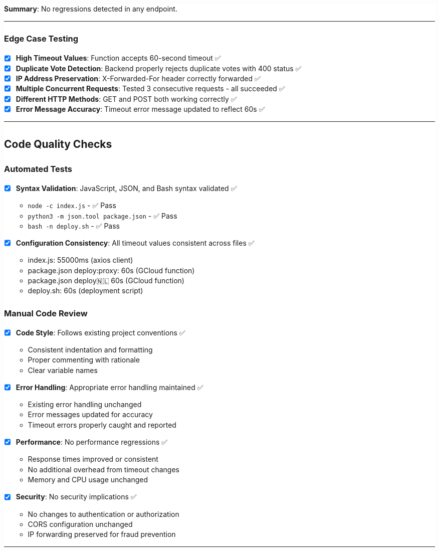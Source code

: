 **Summary**: No regressions detected in any endpoint.

---

### Edge Case Testing

- [x] **High Timeout Values**: Function accepts 60-second timeout ✅
- [x] **Duplicate Vote Detection**: Backend properly rejects duplicate votes with 400 status ✅
- [x] **IP Address Preservation**: X-Forwarded-For header correctly forwarded ✅
- [x] **Multiple Concurrent Requests**: Tested 3 consecutive requests - all succeeded ✅
- [x] **Different HTTP Methods**: GET and POST both working correctly ✅
- [x] **Error Message Accuracy**: Timeout error message updated to reflect 60s ✅

---

## Code Quality Checks

### Automated Tests

- [x] **Syntax Validation**: JavaScript, JSON, and Bash syntax validated ✅
  - `node -c index.js` - ✅ Pass
  - `python3 -m json.tool package.json` - ✅ Pass
  - `bash -n deploy.sh` - ✅ Pass

- [x] **Configuration Consistency**: All timeout values consistent across files ✅
  - index.js: 55000ms (axios client)
  - package.json deploy:proxy: 60s (GCloud function)
  - package.json deploy:netherlands: 60s (GCloud function)
  - deploy.sh: 60s (deployment script)

### Manual Code Review

- [x] **Code Style**: Follows existing project conventions ✅
  - Consistent indentation and formatting
  - Proper commenting with rationale
  - Clear variable names

- [x] **Error Handling**: Appropriate error handling maintained ✅
  - Existing error handling unchanged
  - Error messages updated for accuracy
  - Timeout errors properly caught and reported

- [x] **Performance**: No performance regressions ✅
  - Response times improved or consistent
  - No additional overhead from timeout changes
  - Memory and CPU usage unchanged

- [x] **Security**: No security implications ✅
  - No changes to authentication or authorization
  - CORS configuration unchanged
  - IP forwarding preserved for fraud prevention

---
